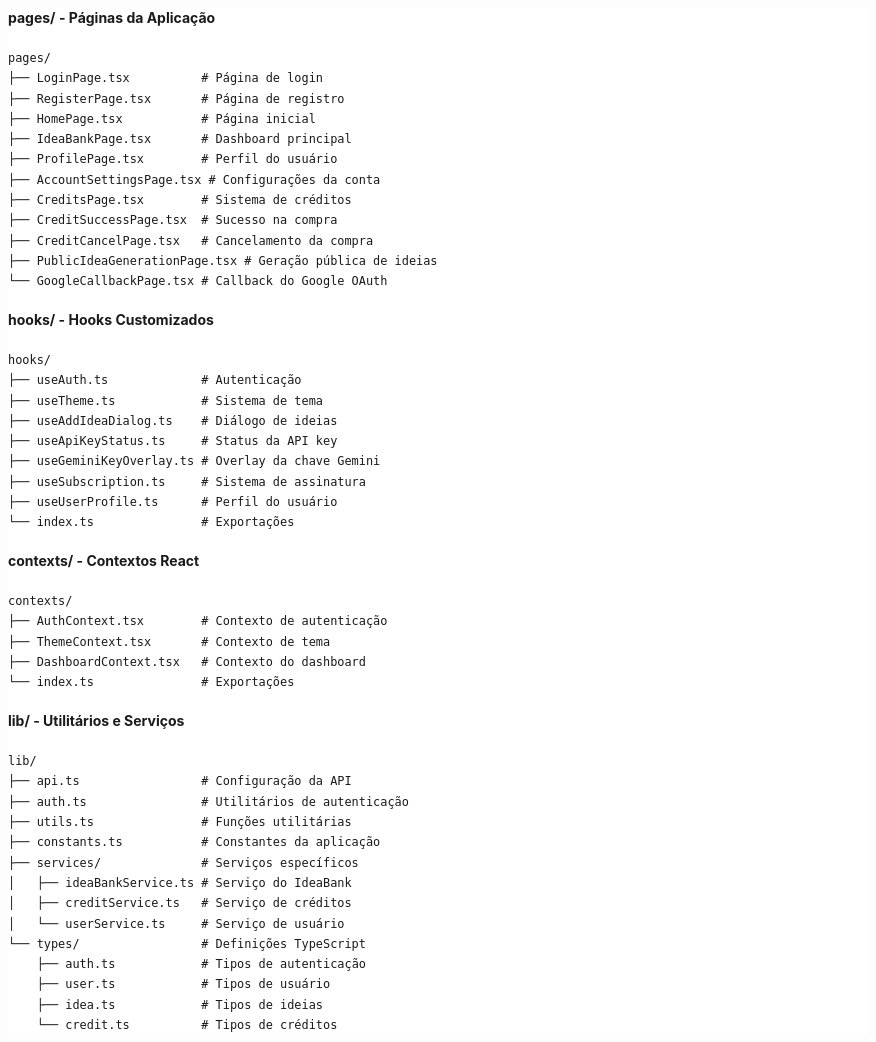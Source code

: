#### **pages/** - Páginas da Aplicação

```
pages/
├── LoginPage.tsx          # Página de login
├── RegisterPage.tsx       # Página de registro
├── HomePage.tsx           # Página inicial
├── IdeaBankPage.tsx       # Dashboard principal
├── ProfilePage.tsx        # Perfil do usuário
├── AccountSettingsPage.tsx # Configurações da conta
├── CreditsPage.tsx        # Sistema de créditos
├── CreditSuccessPage.tsx  # Sucesso na compra
├── CreditCancelPage.tsx   # Cancelamento da compra
├── PublicIdeaGenerationPage.tsx # Geração pública de ideias
└── GoogleCallbackPage.tsx # Callback do Google OAuth
```

#### **hooks/** - Hooks Customizados

```
hooks/
├── useAuth.ts             # Autenticação
├── useTheme.ts            # Sistema de tema
├── useAddIdeaDialog.ts    # Diálogo de ideias
├── useApiKeyStatus.ts     # Status da API key
├── useGeminiKeyOverlay.ts # Overlay da chave Gemini
├── useSubscription.ts     # Sistema de assinatura
├── useUserProfile.ts      # Perfil do usuário
└── index.ts               # Exportações
```

#### **contexts/** - Contextos React

```
contexts/
├── AuthContext.tsx        # Contexto de autenticação
├── ThemeContext.tsx       # Contexto de tema
├── DashboardContext.tsx   # Contexto do dashboard
└── index.ts               # Exportações
```

#### **lib/** - Utilitários e Serviços

```
lib/
├── api.ts                 # Configuração da API
├── auth.ts                # Utilitários de autenticação
├── utils.ts               # Funções utilitárias
├── constants.ts           # Constantes da aplicação
├── services/              # Serviços específicos
│   ├── ideaBankService.ts # Serviço do IdeaBank
│   ├── creditService.ts   # Serviço de créditos
│   └── userService.ts     # Serviço de usuário
└── types/                 # Definições TypeScript
    ├── auth.ts            # Tipos de autenticação
    ├── user.ts            # Tipos de usuário
    ├── idea.ts            # Tipos de ideias
    └── credit.ts          # Tipos de créditos
```
